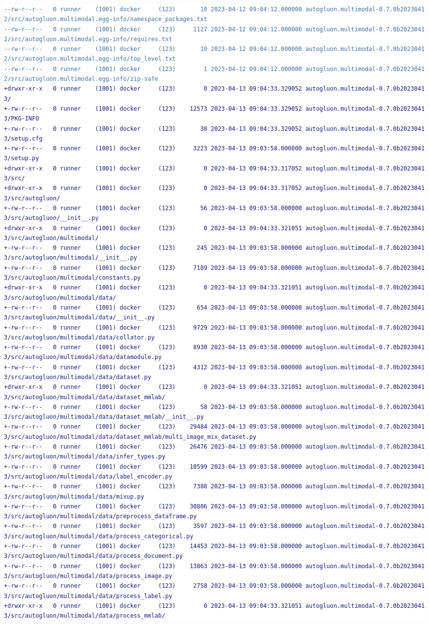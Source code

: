 ```diff
--rw-r--r--   0 runner    (1001) docker     (123)       10 2023-04-12 09:04:12.000000 autogluon.multimodal-0.7.0b20230412/src/autogluon.multimodal.egg-info/namespace_packages.txt
--rw-r--r--   0 runner    (1001) docker     (123)     1127 2023-04-12 09:04:12.000000 autogluon.multimodal-0.7.0b20230412/src/autogluon.multimodal.egg-info/requires.txt
--rw-r--r--   0 runner    (1001) docker     (123)       10 2023-04-12 09:04:12.000000 autogluon.multimodal-0.7.0b20230412/src/autogluon.multimodal.egg-info/top_level.txt
--rw-r--r--   0 runner    (1001) docker     (123)        1 2023-04-12 09:04:12.000000 autogluon.multimodal-0.7.0b20230412/src/autogluon.multimodal.egg-info/zip-safe
+drwxr-xr-x   0 runner    (1001) docker     (123)        0 2023-04-13 09:04:33.329052 autogluon.multimodal-0.7.0b20230413/
+-rw-r--r--   0 runner    (1001) docker     (123)    12573 2023-04-13 09:04:33.329052 autogluon.multimodal-0.7.0b20230413/PKG-INFO
+-rw-r--r--   0 runner    (1001) docker     (123)       38 2023-04-13 09:04:33.329052 autogluon.multimodal-0.7.0b20230413/setup.cfg
+-rw-r--r--   0 runner    (1001) docker     (123)     3223 2023-04-13 09:03:58.000000 autogluon.multimodal-0.7.0b20230413/setup.py
+drwxr-xr-x   0 runner    (1001) docker     (123)        0 2023-04-13 09:04:33.317052 autogluon.multimodal-0.7.0b20230413/src/
+drwxr-xr-x   0 runner    (1001) docker     (123)        0 2023-04-13 09:04:33.317052 autogluon.multimodal-0.7.0b20230413/src/autogluon/
+-rw-r--r--   0 runner    (1001) docker     (123)       56 2023-04-13 09:03:58.000000 autogluon.multimodal-0.7.0b20230413/src/autogluon/__init__.py
+drwxr-xr-x   0 runner    (1001) docker     (123)        0 2023-04-13 09:04:33.321051 autogluon.multimodal-0.7.0b20230413/src/autogluon/multimodal/
+-rw-r--r--   0 runner    (1001) docker     (123)      245 2023-04-13 09:03:58.000000 autogluon.multimodal-0.7.0b20230413/src/autogluon/multimodal/__init__.py
+-rw-r--r--   0 runner    (1001) docker     (123)     7189 2023-04-13 09:03:58.000000 autogluon.multimodal-0.7.0b20230413/src/autogluon/multimodal/constants.py
+drwxr-xr-x   0 runner    (1001) docker     (123)        0 2023-04-13 09:04:33.321051 autogluon.multimodal-0.7.0b20230413/src/autogluon/multimodal/data/
+-rw-r--r--   0 runner    (1001) docker     (123)      654 2023-04-13 09:03:58.000000 autogluon.multimodal-0.7.0b20230413/src/autogluon/multimodal/data/__init__.py
+-rw-r--r--   0 runner    (1001) docker     (123)     9729 2023-04-13 09:03:58.000000 autogluon.multimodal-0.7.0b20230413/src/autogluon/multimodal/data/collator.py
+-rw-r--r--   0 runner    (1001) docker     (123)     8930 2023-04-13 09:03:58.000000 autogluon.multimodal-0.7.0b20230413/src/autogluon/multimodal/data/datamodule.py
+-rw-r--r--   0 runner    (1001) docker     (123)     4312 2023-04-13 09:03:58.000000 autogluon.multimodal-0.7.0b20230413/src/autogluon/multimodal/data/dataset.py
+drwxr-xr-x   0 runner    (1001) docker     (123)        0 2023-04-13 09:04:33.321051 autogluon.multimodal-0.7.0b20230413/src/autogluon/multimodal/data/dataset_mmlab/
+-rw-r--r--   0 runner    (1001) docker     (123)       58 2023-04-13 09:03:58.000000 autogluon.multimodal-0.7.0b20230413/src/autogluon/multimodal/data/dataset_mmlab/__init__.py
+-rw-r--r--   0 runner    (1001) docker     (123)    29484 2023-04-13 09:03:58.000000 autogluon.multimodal-0.7.0b20230413/src/autogluon/multimodal/data/dataset_mmlab/multi_image_mix_dataset.py
+-rw-r--r--   0 runner    (1001) docker     (123)    26476 2023-04-13 09:03:58.000000 autogluon.multimodal-0.7.0b20230413/src/autogluon/multimodal/data/infer_types.py
+-rw-r--r--   0 runner    (1001) docker     (123)    10599 2023-04-13 09:03:58.000000 autogluon.multimodal-0.7.0b20230413/src/autogluon/multimodal/data/label_encoder.py
+-rw-r--r--   0 runner    (1001) docker     (123)     7388 2023-04-13 09:03:58.000000 autogluon.multimodal-0.7.0b20230413/src/autogluon/multimodal/data/mixup.py
+-rw-r--r--   0 runner    (1001) docker     (123)    30806 2023-04-13 09:03:58.000000 autogluon.multimodal-0.7.0b20230413/src/autogluon/multimodal/data/preprocess_dataframe.py
+-rw-r--r--   0 runner    (1001) docker     (123)     3597 2023-04-13 09:03:58.000000 autogluon.multimodal-0.7.0b20230413/src/autogluon/multimodal/data/process_categorical.py
+-rw-r--r--   0 runner    (1001) docker     (123)    14453 2023-04-13 09:03:58.000000 autogluon.multimodal-0.7.0b20230413/src/autogluon/multimodal/data/process_document.py
+-rw-r--r--   0 runner    (1001) docker     (123)    13863 2023-04-13 09:03:58.000000 autogluon.multimodal-0.7.0b20230413/src/autogluon/multimodal/data/process_image.py
+-rw-r--r--   0 runner    (1001) docker     (123)     2758 2023-04-13 09:03:58.000000 autogluon.multimodal-0.7.0b20230413/src/autogluon/multimodal/data/process_label.py
+drwxr-xr-x   0 runner    (1001) docker     (123)        0 2023-04-13 09:04:33.321051 autogluon.multimodal-0.7.0b20230413/src/autogluon/multimodal/data/process_mmlab/
```